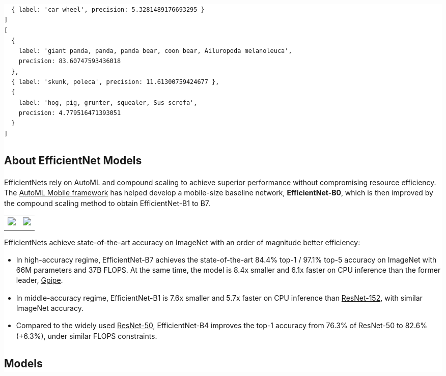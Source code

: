 ```
  { label: 'car wheel', precision: 5.3281489176693295 }
]
[
  {
    label: 'giant panda, panda, panda bear, coon bear, Ailuropoda melanoleuca',
    precision: 83.60747593436018
  },
  { label: 'skunk, poleca', precision: 11.61300759424677 },
  {
    label: 'hog, pig, grunter, squealer, Sus scrofa',
    precision: 4.779516471393051
  }
]

```



## About EfficientNet Models

EfficientNets rely on AutoML and compound scaling to achieve superior performance without compromising resource efficiency. The [AutoML Mobile framework](https://ai.googleblog.com/2018/08/mnasnet-towards-automating-design-of.html) has helped develop a mobile-size baseline network, **EfficientNet-B0**, which is then improved by the compound scaling method  to obtain EfficientNet-B1 to B7.

<table border="0">
<tr>
    <td>
    <img src="https://raw.githubusercontent.com/tensorflow/tpu/master/models/official/efficientnet/g3doc/params.png" width="100%" />
    </td>
    <td>
    <img src="https://raw.githubusercontent.com/tensorflow/tpu/master/models/official/efficientnet/g3doc/flops.png", width="90%" />
    </td>
</tr>
</table>

EfficientNets achieve state-of-the-art accuracy on ImageNet with an order of magnitude better efficiency:

*   In high-accuracy regime, EfficientNet-B7 achieves the state-of-the-art 84.4% top-1 / 97.1% top-5 accuracy on ImageNet with 66M parameters and 37B FLOPS. At the same time, the model is 8.4x smaller and 6.1x faster on CPU inference than the former leader, [Gpipe](https://arxiv.org/abs/1811.06965).

*   In middle-accuracy regime, EfficientNet-B1 is 7.6x smaller and 5.7x faster on CPU inference than [ResNet-152](https://arxiv.org/abs/1512.03385), with similar ImageNet accuracy.

*   Compared to the widely used [ResNet-50](https://arxiv.org/abs/1512.03385), EfficientNet-B4 improves the top-1 accuracy from 76.3% of ResNet-50 to 82.6% (+6.3%), under similar FLOPS constraints.

## Models
